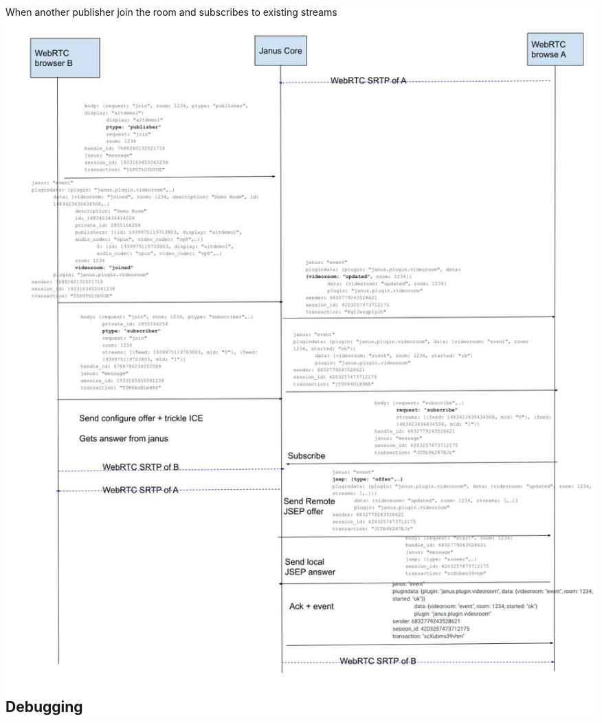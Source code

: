 When another publisher join the room and subscribes to existing streams

![alt webrtc development janus_subscriber_videoRoom](janus_callflow2.jpg)


## Debugging
